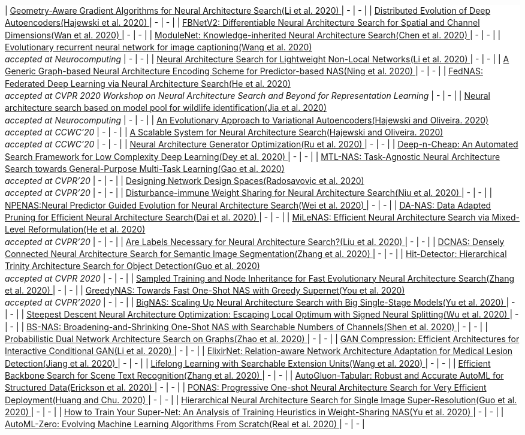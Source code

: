| [Geometry-Aware Gradient Algorithms for Neural Architecture Search(Li et al. 2020) ](https://arxiv.org/abs/2004.07802)   | - | - |
| [Distributed Evolution of Deep Autoencoders(Hajewski et al. 2020) ](https://arxiv.org/abs/2004.07607)   | - | - |
| [FBNetV2: Differentiable Neural Architecture Search for Spatial and Channel Dimensions(Wan et al. 2020) ](https://arxiv.org/abs/2004.05565)   | - | - |
| [ModuleNet: Knowledge-inherited Neural Architecture Search(Chen et al. 2020) ](https://arxiv.org/abs/2004.05020)   | - | - |
| [Evolutionary recurrent neural network for image captioning(Wang et al. 2020) ](https://www.sciencedirect.com/science/article/abs/pii/S0925231220304744)  <br>*accepted at Neurocomputing*  | - | - |
| [Neural Architecture Search for Lightweight Non-Local Networks(Li et al. 2020) ](https://arxiv.org/abs/2004.01961)   | - | - |
| [A Generic Graph-based Neural Architecture Encoding Scheme for Predictor-based NAS(Ning et al. 2020) ](https://arxiv.org/abs/2004.01899)   | - | - |
| [FedNAS: Federated Deep Learning via Neural Architecture Search(He et al. 2020) ](https://chaoyanghe.com/publications/FedNAS-CVPR2020-NAS.pdf)  <br>*accepted at CVPR 2020 Workshop on Neural Architecture Search and Beyond for Representation Learning*  | - | - |
| [Neural architecture search based on model pool for wildlife identification(Jia et al. 2020) ](https://www.sciencedirect.com/science/article/abs/pii/S092523122030388X)  <br>*accepted at Neurocomputing*  | - | - |
| [An Evolutionary Approach to Variational Autoencoders(Hajewski and Oliveira. 2020) ](https://ieeexplore.ieee.org/abstract/document/9031239)  <br>*accepted at CCWC’20*  | - | - |
| [A Scalable System for Neural Architecture Search(Hajewski and Oliveira. 2020) ](https://ieeexplore.ieee.org/abstract/document/9031181)  <br>*accepted at CCWC’20*  | - | - |
| [Neural Architecture Generator Optimization(Ru et al. 2020) ](https://arxiv.org/abs/2004.01395)   | - | - |
| [Deep-n-Cheap: An Automated Search Framework for Low Complexity Deep Learning(Dey et al. 2020) ](https://arxiv.org/abs/2004.00974)   | - | - |
| [MTL-NAS: Task-Agnostic Neural Architecture Search towards General-Purpose Multi-Task Learning(Gao et al. 2020) ](https://arxiv.org/abs/2003.14058)  <br>*accepted at CVPR’20*  | - | - |
| [Designing Network Design Spaces(Radosavovic et al. 2020) ](https://arxiv.org/abs/2003.13678)  <br>*accepted at CVPR’20*  | - | - |
| [Disturbance-immune Weight Sharing for Neural Architecture Search(Niu et al. 2020) ](https://arxiv.org/abs/2003.13089)   | - | - |
| [NPENAS:Neural Predictor Guided Evolution for Neural Architecture Search(Wei et al. 2020) ](https://arxiv.org/abs/2003.12857)   | - | - |
| [DA-NAS: Data Adapted Pruning for Efficient Neural Architecture Search(Dai et al. 2020) ](https://arxiv.org/abs/2003.12563)   | - | - |
| [MiLeNAS: Efficient Neural Architecture Search via Mixed-Level Reformulation(He et al. 2020) ](https://arxiv.org/abs/2003.12238)  <br>*accepted at CVPR’20*  | - | - |
| [Are Labels Necessary for Neural Architecture Search?(Liu et al. 2020) ](https://arxiv.org/abs/2003.12056)   | - | - |
| [DCNAS: Densely Connected Neural Architecture Search for Semantic Image Segmentation(Zhang et al. 2020) ](https://arxiv.org/abs/2003.11883)   | - | - |
| [Hit-Detector: Hierarchical Trinity Architecture Search for Object Detection(Guo et al. 2020) ](https://arxiv.org/abs/2003.11818)  <br>*accepted at CVPR 2020*  | - | - |
| [Sampled Training and Node Inheritance for Fast Evolutionary Neural Architecture Search(Zhang et al. 2020) ](https://arxiv.org/abs/2003.11613)   | - | - |
| [GreedyNAS: Towards Fast One-Shot NAS with Greedy Supernet(You et al. 2020) ](https://arxiv.org/abs/2003.11236)  <br>*accepted at CVPR’2020*  | - | - |
| [BigNAS: Scaling Up Neural Architecture Search with Big Single-Stage Models(Yu et al. 2020) ](https://arxiv.org/abs/2003.11142)   | - | - |
| [Steepest Descent Neural Architecture Optimization: Escaping Local Optimum with Signed Neural Splitting(Wu et al. 2020) ](https://arxiv.org/abs/2003.10392)   | - | - |
| [BS-NAS: Broadening-and-Shrinking One-Shot NAS with Searchable Numbers of Channels(Shen et al. 2020) ](https://arxiv.org/abs/2003.09821)   | - | - |
| [Probabilistic Dual Network Architecture Search on Graphs(Zhao et al. 2020) ](https://arxiv.org/abs/2003.09676)   | - | - |
| [GAN Compression: Efficient Architectures for Interactive Conditional GAN(Li et al. 2020) ](https://arxiv.org/abs/2003.08936)   | - | - |
| [ElixirNet: Relation-aware Network Architecture Adaptation for Medical Lesion Detection(Jiang et al. 2020) ](https://arxiv.org/abs/2003.08770)   | - | - |
| [Lifelong Learning with Searchable Extension Units(Wang et al. 2020) ](https://arxiv.org/abs/2003.08559)   | - | - |
| [Efficient Backbone Search for Scene Text Recognition(Zhang et al. 2020) ](https://arxiv.org/abs/2003.06567)   | - | - |
| [AutoGluon-Tabular: Robust and Accurate AutoML for Structured Data(Erickson  et al. 2020) ](https://arxiv.org/abs/2003.06505)   | - | - |
| [PONAS: Progressive One-shot Neural Architecture Search for Very Efficient Deployment(Huang and Chu. 2020) ](https://arxiv.org/abs/2003.05112)   | - | - |
| [Hierarchical Neural Architecture Search for Single Image Super-Resolution(Guo et al. 2020) ](https://arxiv.org/abs/2003.04619)   | - | - |
| [How to Train Your Super-Net: An Analysis of Training Heuristics in Weight-Sharing NAS(Yu et al. 2020) ](https://arxiv.org/abs/2003.04276)   | - | - |
| [AutoML-Zero: Evolving Machine Learning Algorithms From Scratch(Real et al. 2020) ](https://arxiv.org/abs/2003.03384)   | - | - |